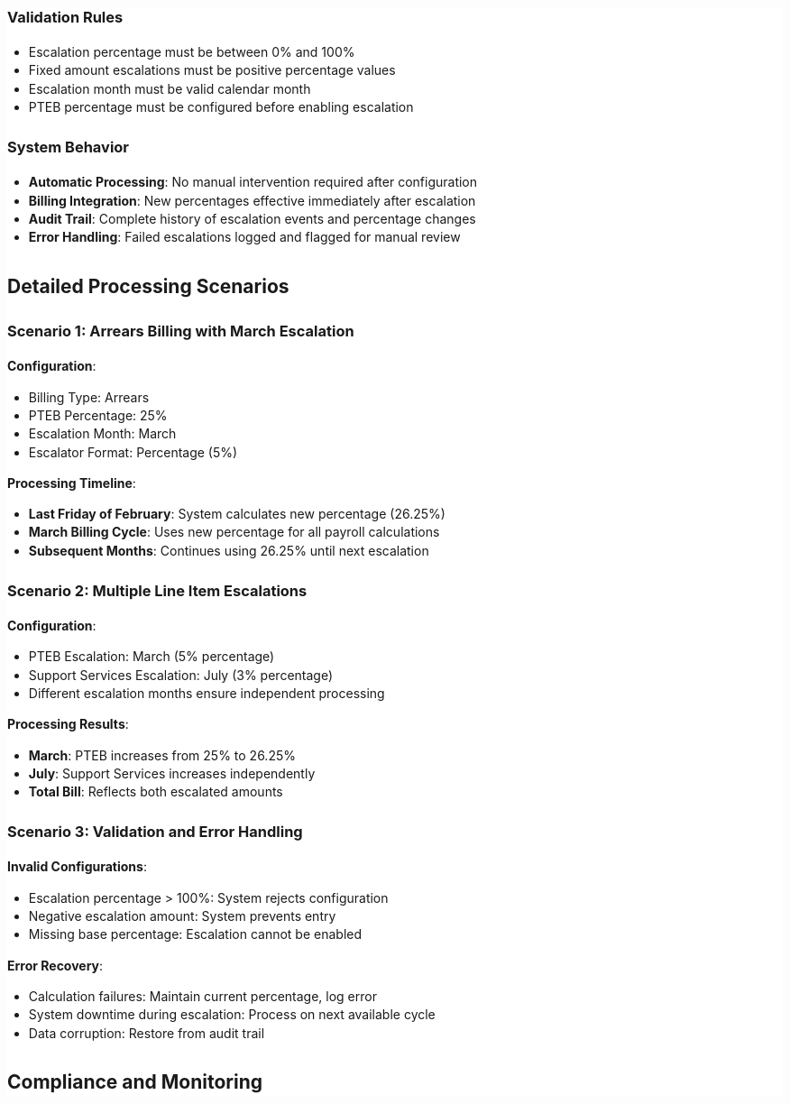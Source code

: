 ### Validation Rules
- Escalation percentage must be between 0% and 100%
- Fixed amount escalations must be positive percentage values
- Escalation month must be valid calendar month
- PTEB percentage must be configured before enabling escalation

### System Behavior
- **Automatic Processing**: No manual intervention required after configuration
- **Billing Integration**: New percentages effective immediately after escalation
- **Audit Trail**: Complete history of escalation events and percentage changes
- **Error Handling**: Failed escalations logged and flagged for manual review

## Detailed Processing Scenarios

### Scenario 1: Arrears Billing with March Escalation
**Configuration**:
- Billing Type: Arrears
- PTEB Percentage: 25%
- Escalation Month: March
- Escalator Format: Percentage (5%)

**Processing Timeline**:
- **Last Friday of February**: System calculates new percentage (26.25%)
- **March Billing Cycle**: Uses new percentage for all payroll calculations
- **Subsequent Months**: Continues using 26.25% until next escalation

### Scenario 2: Multiple Line Item Escalations
**Configuration**:
- PTEB Escalation: March (5% percentage)
- Support Services Escalation: July (3% percentage)
- Different escalation months ensure independent processing

**Processing Results**:
- **March**: PTEB increases from 25% to 26.25%
- **July**: Support Services increases independently
- **Total Bill**: Reflects both escalated amounts

### Scenario 3: Validation and Error Handling
**Invalid Configurations**:
- Escalation percentage > 100%: System rejects configuration
- Negative escalation amount: System prevents entry
- Missing base percentage: Escalation cannot be enabled

**Error Recovery**:
- Calculation failures: Maintain current percentage, log error
- System downtime during escalation: Process on next available cycle
- Data corruption: Restore from audit trail

## Compliance and Monitoring
